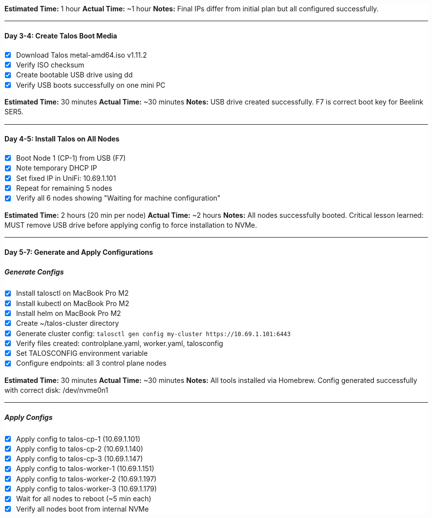 **Estimated Time:** 1 hour
**Actual Time:** ~1 hour
**Notes:** Final IPs differ from initial plan but all configured successfully.

---

#### Day 3-4: Create Talos Boot Media
- [x] Download Talos metal-amd64.iso v1.11.2
- [x] Verify ISO checksum
- [x] Create bootable USB drive using dd
- [x] Verify USB boots successfully on one mini PC

**Estimated Time:** 30 minutes
**Actual Time:** ~30 minutes
**Notes:** USB drive created successfully. F7 is correct boot key for Beelink SER5.

---

#### Day 4-5: Install Talos on All Nodes
- [x] Boot Node 1 (CP-1) from USB (F7)
- [x] Note temporary DHCP IP
- [x] Set fixed IP in UniFi: 10.69.1.101
- [x] Repeat for remaining 5 nodes
- [x] Verify all 6 nodes showing "Waiting for machine configuration"

**Estimated Time:** 2 hours (20 min per node)
**Actual Time:** ~2 hours
**Notes:** All nodes successfully booted. Critical lesson learned: MUST remove USB drive before applying config to force installation to NVMe.

---

#### Day 5-7: Generate and Apply Configurations

##### Generate Configs
- [x] Install talosctl on MacBook Pro M2
- [x] Install kubectl on MacBook Pro M2
- [x] Install helm on MacBook Pro M2
- [x] Create ~/talos-cluster directory
- [x] Generate cluster config: `talosctl gen config my-cluster https://10.69.1.101:6443`
- [x] Verify files created: controlplane.yaml, worker.yaml, talosconfig
- [x] Set TALOSCONFIG environment variable
- [x] Configure endpoints: all 3 control plane nodes

**Estimated Time:** 30 minutes
**Actual Time:** ~30 minutes
**Notes:** All tools installed via Homebrew. Config generated successfully with correct disk: /dev/nvme0n1

---

##### Apply Configs
- [x] Apply config to talos-cp-1 (10.69.1.101)
- [x] Apply config to talos-cp-2 (10.69.1.140)
- [x] Apply config to talos-cp-3 (10.69.1.147)
- [x] Apply config to talos-worker-1 (10.69.1.151)
- [x] Apply config to talos-worker-2 (10.69.1.197)
- [x] Apply config to talos-worker-3 (10.69.1.179)
- [x] Wait for all nodes to reboot (~5 min each)
- [x] Verify all nodes boot from internal NVMe
